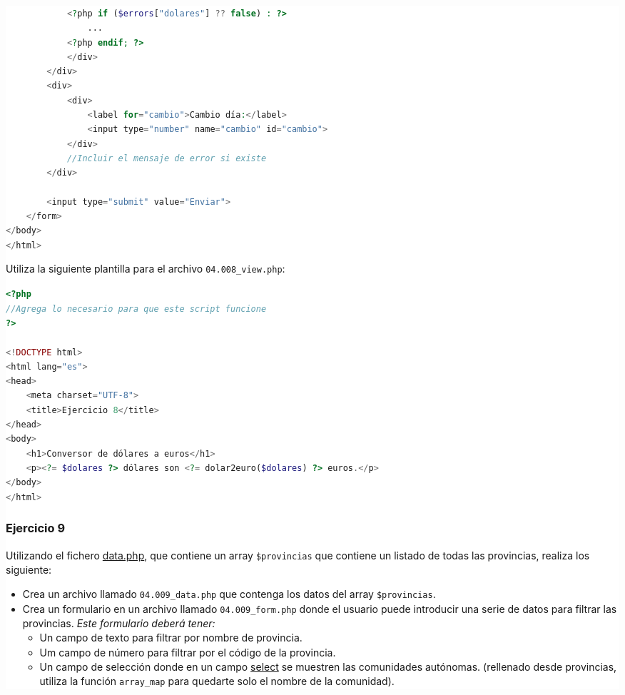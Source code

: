 ```php
            <?php if ($errors["dolares"] ?? false) : ?>
                ...
            <?php endif; ?>
            </div>    
        </div>
        <div>
            <div>
                <label for="cambio">Cambio día:</label>
                <input type="number" name="cambio" id="cambio">
            </div>
            //Incluir el mensaje de error si existe
        </div>

        <input type="submit" value="Enviar">
    </form>
</body>
</html>
```

Utiliza la siguiente plantilla para el archivo `04.008_view.php`:

```php
<?php
//Agrega lo necesario para que este script funcione
?>

<!DOCTYPE html>
<html lang="es">
<head>
    <meta charset="UTF-8">
    <title>Ejercicio 8</title>
</head>
<body>
    <h1>Conversor de dólares a euros</h1>
    <p><?= $dolares ?> dólares son <?= dolar2euro($dolares) ?> euros.</p>
</body>
</html>
```



### Ejercicio 9


Utilizando el fichero [data.php](_res/data.php), que contiene un array `$provincias` que contiene un listado de todas las provincias, realiza los siguiente:

- Crea un archivo llamado `04.009_data.php` que contenga los datos del array `$provincias`.
- Crea un formulario en un archivo llamado `04.009_form.php` donde el usuario puede introducir una serie de datos para filtrar las provincias.
  *Este formulario deberá tener:*
  - Un campo de texto para filtrar por nombre de provincia.
  - Um campo de número para filtrar por el código de la provincia.
  - Un campo de selección donde en un campo [select](https://developer.mozilla.org/es/docs/Web/HTML/Element/select) se muestren las comunidades autónomas. (rellenado desde provincias, utiliza la función `array_map` para quedarte solo el nombre de la comunidad).
  